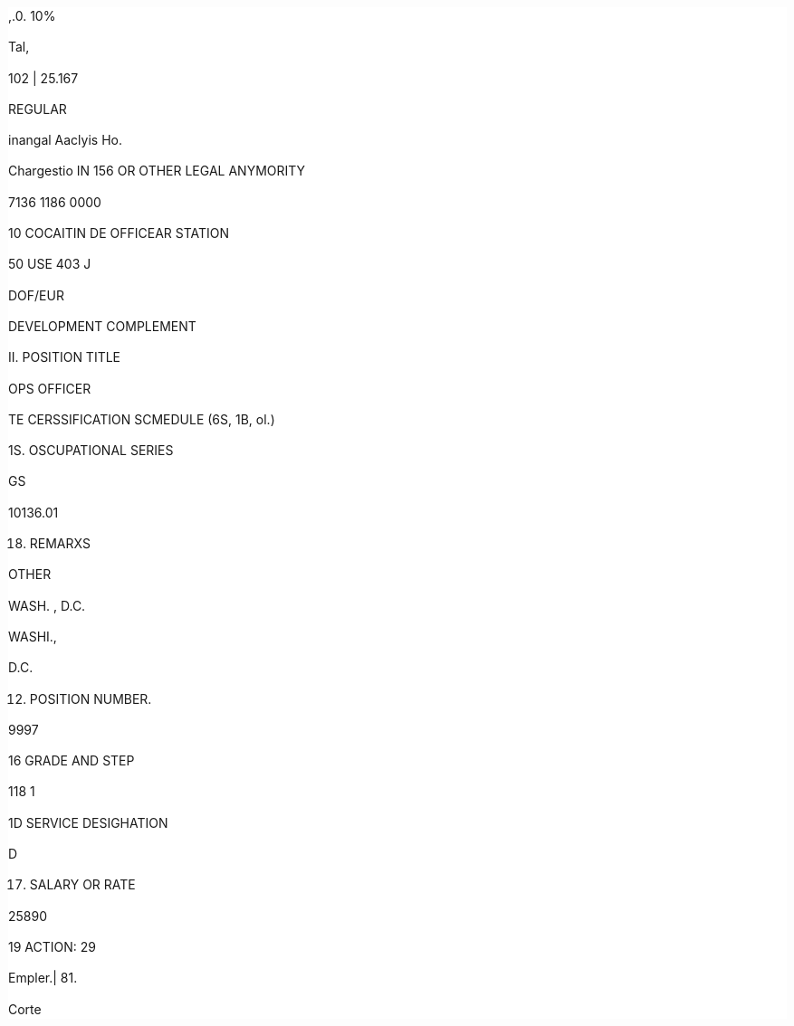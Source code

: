 ,.0. 10%

Tal,

102 | 25.167

REGULAR

inangal Aaclyis Ho.

Chargestio IN 156 OR OTHER LEGAL ANYMORITY

7136 1186 0000

10 COCAITIN DE OFFICEAR STATION

50 USE 403 J

DOF/EUR

DEVELOPMENT COMPLEMENT

II. POSITION TITLE

OPS OFFICER

TE CERSSIFICATION SCMEDULE (6S, 1B, ol.)

1S. OSCUPATIONAL SERIES

GS

10136.01

18. REMARXS

OTHER

WASH. , D.C.

WASHI.,

D.C.

12. POSITION NUMBER.

9997

16 GRADE AND STEP

118 1

1D SERVICE DESIGHATION

D

17. SALARY OR RATE

25890

19 ACTION: 29

Empler.| 81.

Corte
